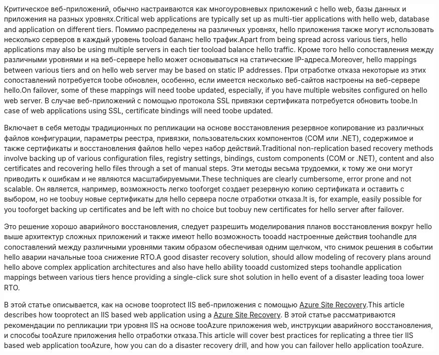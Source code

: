 <span data-ttu-id="3e104-109">Критическое веб-приложений, обычно настраиваются как многоуровневых приложений с hello web, базы данных и приложения на разных уровнях.</span><span class="sxs-lookup"><span data-stu-id="3e104-109">Critical web applications are typically set up as multi-tier applications with hello web, database and application on different tiers.</span></span> <span data-ttu-id="3e104-110">Помимо распределены на различных уровнях, hello приложения также могут использовать несколько серверов в каждый уровень tooload баланс hello трафик.</span><span class="sxs-lookup"><span data-stu-id="3e104-110">Apart from being spread across various tiers, hello applications may also be using multiple servers in each tier tooload balance hello traffic.</span></span> <span data-ttu-id="3e104-111">Кроме того hello сопоставления между различными уровнями и на веб-сервере hello может основываться на статические IP-адреса.</span><span class="sxs-lookup"><span data-stu-id="3e104-111">Moreover, hello mappings between various tiers and on hello web server may be based on static IP addresses.</span></span> <span data-ttu-id="3e104-112">При отработке отказа некоторые из этих сопоставлений потребуется toobe обновлен, особенно, если имеется несколько веб-сайтов настроены на веб-сервере hello.</span><span class="sxs-lookup"><span data-stu-id="3e104-112">On failover, some of these mappings will need toobe updated, especially, if you have multiple websites configured on hello web server.</span></span> <span data-ttu-id="3e104-113">В случае веб-приложений с помощью протокола SSL привязки сертификата потребуется обновить toobe.</span><span class="sxs-lookup"><span data-stu-id="3e104-113">In case of web applications using SSL, certificate bindings will need toobe updated.</span></span>

<span data-ttu-id="3e104-114">Включает в себя методы традиционных по репликации на основе восстановления резервное копирование из различных файлов конфигурации, параметры реестра, привязки, пользовательских компонентов (COM или .NET), содержимое и также сертификаты и восстановления файлов hello через набор действий.</span><span class="sxs-lookup"><span data-stu-id="3e104-114">Traditional non-replication based recovery methods involve backing up of various configuration files, registry settings, bindings, custom components (COM or .NET), content and also certificates and recovering hello files through a set of manual steps.</span></span> <span data-ttu-id="3e104-115">Эти методы весьма трудоемки, к тому же они могут приводить к ошибкам и не являются масштабируемыми.</span><span class="sxs-lookup"><span data-stu-id="3e104-115">These techniques are clearly cumbersome, error prone and not scalable.</span></span> <span data-ttu-id="3e104-116">Он является, например, возможность легко tooforget создает резервную копию сертификата и оставить с выбором, но не toobuy новые сертификаты для hello сервера после отработки отказа.</span><span class="sxs-lookup"><span data-stu-id="3e104-116">It is, for example, easily possible for you tooforget backing up certificates and be left with no choice but toobuy new certificates for hello server after failover.</span></span>

<span data-ttu-id="3e104-117">Это решение хорошо аварийного восстановления, следует разрешить моделирования планов восстановления вокруг hello выше архитектур сложных приложений и также имеют hello возможность tooadd настроенные действия toohandle для сопоставлений между различными уровнями таким образом обеспечивая одним щелчком, что снимок решения в событии hello аварии начальные tooa снижение RTO.</span><span class="sxs-lookup"><span data-stu-id="3e104-117">A good disaster recovery solution, should allow modeling of recovery plans around hello above complex application architectures and also have hello ability tooadd customized steps toohandle application mappings between various tiers hence providing a single-click sure shot solution in hello event of a disaster leading tooa lower RTO.</span></span>


<span data-ttu-id="3e104-118">В этой статье описывается, как на основе tooprotect IIS веб-приложения с помощью [Azure Site Recovery](site-recovery-overview.md).</span><span class="sxs-lookup"><span data-stu-id="3e104-118">This article describes how tooprotect an IIS based web application using a [Azure Site Recovery](site-recovery-overview.md).</span></span> <span data-ttu-id="3e104-119">В этой статье рассматриваются рекомендации по репликации три уровня IIS на основе tooAzure приложения web, инструкции аварийного восстановления, и способы tooAzure приложения hello отработки отказа.</span><span class="sxs-lookup"><span data-stu-id="3e104-119">This article will cover best practices for replicating a three tier IIS based web application tooAzure, how you can do a disaster recovery drill, and how you can failover hello application tooAzure.</span></span>
